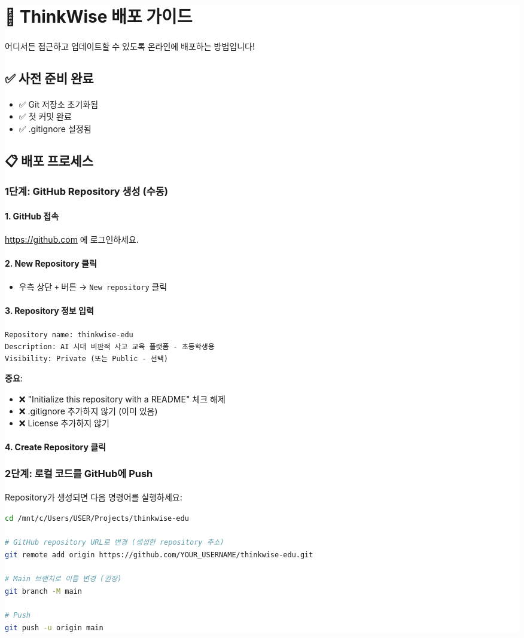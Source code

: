 # 🚀 ThinkWise 배포 가이드

어디서든 접근하고 업데이트할 수 있도록 온라인에 배포하는 방법입니다!

## ✅ 사전 준비 완료

- ✅ Git 저장소 초기화됨
- ✅ 첫 커밋 완료
- ✅ .gitignore 설정됨

## 📋 배포 프로세스

### 1단계: GitHub Repository 생성 (수동)

#### 1. GitHub 접속
https://github.com 에 로그인하세요.

#### 2. New Repository 클릭
- 우측 상단 `+` 버튼 → `New repository` 클릭

#### 3. Repository 정보 입력
```
Repository name: thinkwise-edu
Description: AI 시대 비판적 사고 교육 플랫폼 - 초등학생용
Visibility: Private (또는 Public - 선택)
```

**중요**:
- ❌ "Initialize this repository with a README" 체크 해제
- ❌ .gitignore 추가하지 않기 (이미 있음)
- ❌ License 추가하지 않기

#### 4. Create Repository 클릭

### 2단계: 로컬 코드를 GitHub에 Push

Repository가 생성되면 다음 명령어를 실행하세요:

```bash
cd /mnt/c/Users/USER/Projects/thinkwise-edu

# GitHub repository URL로 변경 (생성한 repository 주소)
git remote add origin https://github.com/YOUR_USERNAME/thinkwise-edu.git

# Main 브랜치로 이름 변경 (권장)
git branch -M main

# Push
git push -u origin main
```
